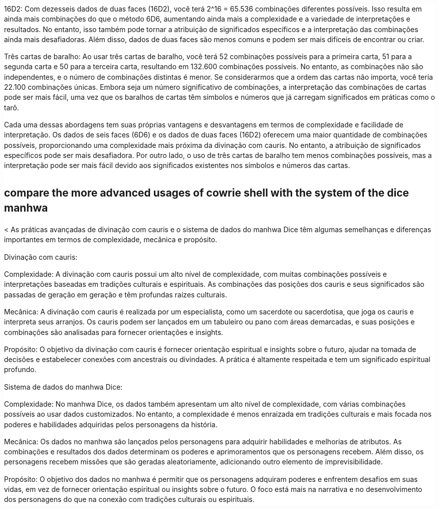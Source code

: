 16D2:
Com dezesseis dados de duas faces (16D2), você terá 2^16 = 65.536 combinações diferentes possíveis. Isso resulta em ainda mais combinações do que o método 6D6, aumentando ainda mais a complexidade e a variedade de interpretações e resultados. No entanto, isso também pode tornar a atribuição de significados específicos e a interpretação das combinações ainda mais desafiadoras. Além disso, dados de duas faces são menos comuns e podem ser mais difíceis de encontrar ou criar.

Três cartas de baralho:
Ao usar três cartas de baralho, você terá 52 combinações possíveis para a primeira carta, 51 para a segunda carta e 50 para a terceira carta, resultando em 132.600 combinações possíveis. No entanto, as combinações não são independentes, e o número de combinações distintas é menor. Se considerarmos que a ordem das cartas não importa, você teria 22.100 combinações únicas. Embora seja um número significativo de combinações, a interpretação das combinações de cartas pode ser mais fácil, uma vez que os baralhos de cartas têm símbolos e números que já carregam significados em práticas como o tarô.

Cada uma dessas abordagens tem suas próprias vantagens e desvantagens em termos de complexidade e facilidade de interpretação. Os dados de seis faces (6D6) e os dados de duas faces (16D2) oferecem uma maior quantidade de combinações possíveis, proporcionando uma complexidade mais próxima da divinação com cauris. No entanto, a atribuição de significados específicos pode ser mais desafiadora. Por outro lado, o uso de três cartas de baralho tem menos combinações possíveis, mas a interpretação pode ser mais fácil devido aos significados existentes nos símbolos e números das cartas.

## compare the more advanced usages of cowrie shell with the system of the dice manhwa

< As práticas avançadas de divinação com cauris e o sistema de dados do manhwa Dice têm algumas semelhanças e diferenças importantes em termos de complexidade, mecânica e propósito.

Divinação com cauris:

Complexidade: A divinação com cauris possui um alto nível de complexidade, com muitas combinações possíveis e interpretações baseadas em tradições culturais e espirituais. As combinações das posições dos cauris e seus significados são passadas de geração em geração e têm profundas raízes culturais.

Mecânica: A divinação com cauris é realizada por um especialista, como um sacerdote ou sacerdotisa, que joga os cauris e interpreta seus arranjos. Os cauris podem ser lançados em um tabuleiro ou pano com áreas demarcadas, e suas posições e combinações são analisadas para fornecer orientações e insights.

Propósito: O objetivo da divinação com cauris é fornecer orientação espiritual e insights sobre o futuro, ajudar na tomada de decisões e estabelecer conexões com ancestrais ou divindades. A prática é altamente respeitada e tem um significado espiritual profundo.

Sistema de dados do manhwa Dice:

Complexidade: No manhwa Dice, os dados também apresentam um alto nível de complexidade, com várias combinações possíveis ao usar dados customizados. No entanto, a complexidade é menos enraizada em tradições culturais e mais focada nos poderes e habilidades adquiridas pelos personagens da história.

Mecânica: Os dados no manhwa são lançados pelos personagens para adquirir habilidades e melhorias de atributos. As combinações e resultados dos dados determinam os poderes e aprimoramentos que os personagens recebem. Além disso, os personagens recebem missões que são geradas aleatoriamente, adicionando outro elemento de imprevisibilidade.

Propósito: O objetivo dos dados no manhwa é permitir que os personagens adquiram poderes e enfrentem desafios em suas vidas, em vez de fornecer orientação espiritual ou insights sobre o futuro. O foco está mais na narrativa e no desenvolvimento dos personagens do que na conexão com tradições culturais ou espirituais.
